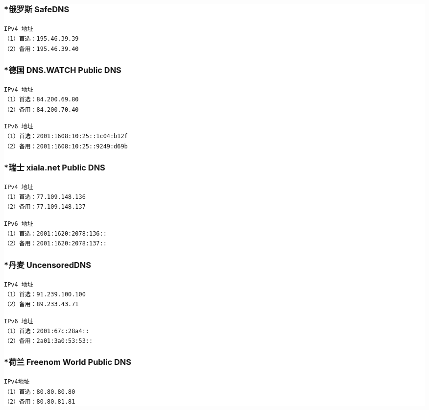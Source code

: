 

### *俄罗斯 SafeDNS
```
IPv4 地址
（1）首选：195.46.39.39
（2）备用：195.46.39.40
```



### *德国 DNS.WATCH Public DNS
```
IPv4 地址
（1）首选：84.200.69.80
（2）备用：84.200.70.40
```
```
IPv6 地址
（1）首选：2001:1608:10:25::1c04:b12f
（2）备用：2001:1608:10:25::9249:d69b
```




### *瑞士 xiala.net Public DNS
```
IPv4 地址
（1）首选：77.109.148.136
（2）备用：77.109.148.137
```
```
IPv6 地址
（1）首选：2001:1620:2078:136::
（2）备用：2001:1620:2078:137::
```



### *丹麦 UncensoredDNS
```
IPv4 地址
（1）首选：91.239.100.100
（2）备用：89.233.43.71
```
```
IPv6 地址
（1）首选：2001:67c:28a4::
（2）备用：2a01:3a0:53:53::
```




### *荷兰 Freenom World Public DNS
```
IPv4地址
（1）首选：80.80.80.80
（2）备用：80.80.81.81
```
